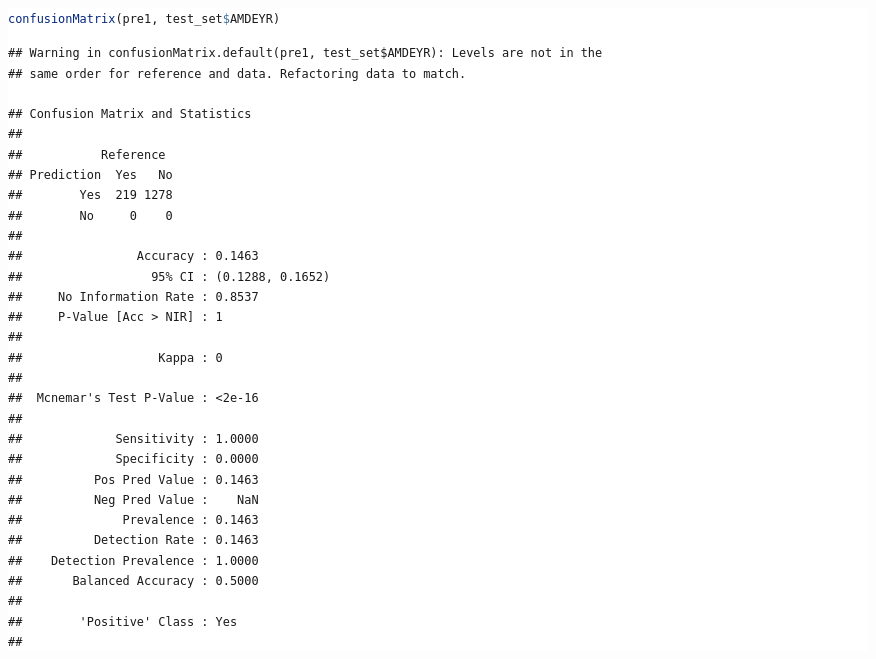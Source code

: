 ``` r
confusionMatrix(pre1, test_set$AMDEYR)
```

    ## Warning in confusionMatrix.default(pre1, test_set$AMDEYR): Levels are not in the
    ## same order for reference and data. Refactoring data to match.

    ## Confusion Matrix and Statistics
    ## 
    ##           Reference
    ## Prediction  Yes   No
    ##        Yes  219 1278
    ##        No     0    0
    ##                                           
    ##                Accuracy : 0.1463          
    ##                  95% CI : (0.1288, 0.1652)
    ##     No Information Rate : 0.8537          
    ##     P-Value [Acc > NIR] : 1               
    ##                                           
    ##                   Kappa : 0               
    ##                                           
    ##  Mcnemar's Test P-Value : <2e-16          
    ##                                           
    ##             Sensitivity : 1.0000          
    ##             Specificity : 0.0000          
    ##          Pos Pred Value : 0.1463          
    ##          Neg Pred Value :    NaN          
    ##              Prevalence : 0.1463          
    ##          Detection Rate : 0.1463          
    ##    Detection Prevalence : 1.0000          
    ##       Balanced Accuracy : 0.5000          
    ##                                           
    ##        'Positive' Class : Yes             
    ## 
